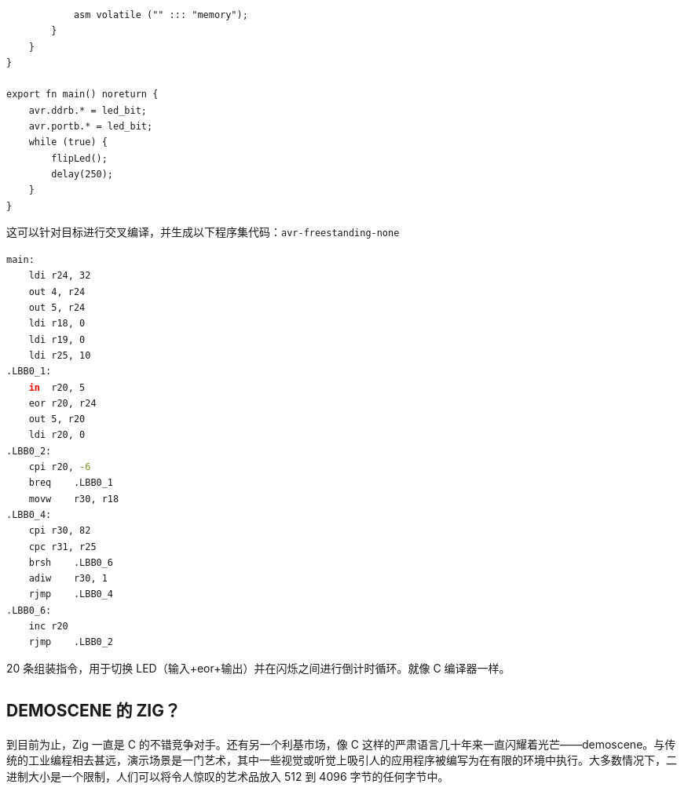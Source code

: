 ```zig
            asm volatile ("" ::: "memory");
        }
    }
}

export fn main() noreturn {
    avr.ddrb.* = led_bit;
    avr.portb.* = led_bit;
    while (true) {
        flipLed();
        delay(250);
    }
}
```

这可以针对目标进行交叉编译，并生成以下程序集代码：`avr-freestanding-none`

```bash
main:
	ldi	r24, 32
	out	4, r24
	out	5, r24
	ldi	r18, 0
	ldi	r19, 0
	ldi	r25, 10
.LBB0_1:
	in	r20, 5
	eor	r20, r24
	out	5, r20
	ldi	r20, 0
.LBB0_2:
	cpi	r20, -6
	breq	.LBB0_1
	movw	r30, r18
.LBB0_4:
	cpi	r30, 82
	cpc	r31, r25
	brsh	.LBB0_6
	adiw	r30, 1
	rjmp	.LBB0_4
.LBB0_6:
	inc	r20
	rjmp	.LBB0_2
```

20 条组装指令，用于切换 LED（输入+eor+输出）并在闪烁之间进行倒计时循环。就像 C 编译器一样。

## DEMOSCENE 的 ZIG？

到目前为止，Zig 一直是 C 的不错竞争对手。还有另一个利基市场，像 C 这样的严肃语言几十年来一直闪耀着光芒——demoscene。与传统的工业编程相去甚远，演示场景是一门艺术，其中一些视觉或听觉上吸引人的应用程序被编写为在有限的环境中执行。大多数情况下，二进制大小是一个限制，人们可以将令人惊叹的艺术品放入 512 到 4096 字节的任何字节中。
